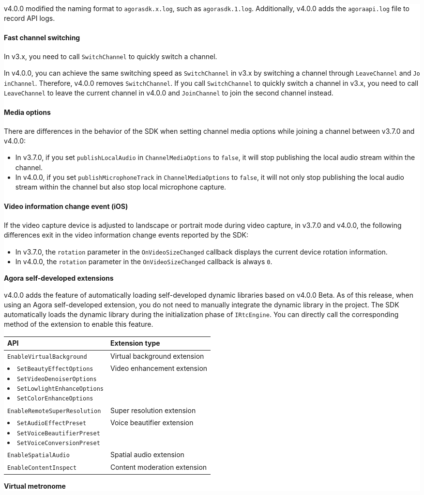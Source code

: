 v4.0.0 modified the naming format to `agorasdk.x.log`, such as `agorasdk.1.log`. Additionally, v4.0.0 adds the `agoraapi.log` file to record API logs.

#### Fast channel switching

In v3.x, you need to call `SwitchChannel` to quickly switch a channel.

In v4.0.0, you can achieve the same switching speed as `SwitchChannel` in v3.x by switching a channel through `LeaveChannel` and `JoinChannel`. Therefore, v4.0.0 removes `SwitchChannel`. If you call `SwitchChannel` to quickly switch a channel in v3.x, you need to call `LeaveChannel` to leave the current channel in v4.0.0 and `JoinChannel` to join the second channel instead.

#### Media options

There are differences in the behavior of the SDK when setting channel media options while joining a channel between v3.7.0 and v4.0.0:

- In v3.7.0, if you set `publishLocalAudio` in `ChannelMediaOptions` to `false`, it will stop publishing the local audio stream within the channel.
- In v4.0.0, if you set `publishMicrophoneTrack` in `ChannelMediaOptions` to `false`, it will not only stop publishing the local audio stream within the channel but also stop local microphone capture.

#### Video information change event (iOS)

If the video capture device is adjusted to landscape or portrait mode during video capture, in v3.7.0 and v4.0.0, the following differences exit in the video information change events reported by the SDK:

- In v3.7.0, the `rotation` parameter in the `OnVideoSizeChanged` callback displays the current device rotation information.
- In v4.0.0, the `rotation` parameter in the `OnVideoSizeChanged` callback is always `0`.

**Agora self-developed extensions**

v4.0.0 adds the feature of automatically loading self-developed dynamic libraries based on v4.0.0 Beta. As of this release, when using an Agora self-developed extension, you do not need to manually integrate the dynamic library in the project. The SDK automatically loads the dynamic library during the initialization phase of `IRtcEngine`. You can directly call the corresponding method of the extension to enable this feature.

| API                                                          | Extension type               |
| :----------------------------------------------------------- | :--------------------------- |
| `EnableVirtualBackground`                                    | Virtual background extension |
| <li>`SetBeautyEffectOptions`<li>`SetVideoDenoiserOptions`<li>`SetLowlightEnhanceOptions`<li>`SetColorEnhanceOptions` | Video enhancement extension  |
| `EnableRemoteSuperResolution`                                | Super resolution extension   |
| <li>`SetAudioEffectPreset`<li>`SetVoiceBeautifierPreset`<li>`SetVoiceConversionPreset` | Voice beautifier extension   |
| `EnableSpatialAudio`                                         | Spatial audio extension      |
| `EnableContentInspect`                                       | Content moderation extension |

**Virtual metronome**
